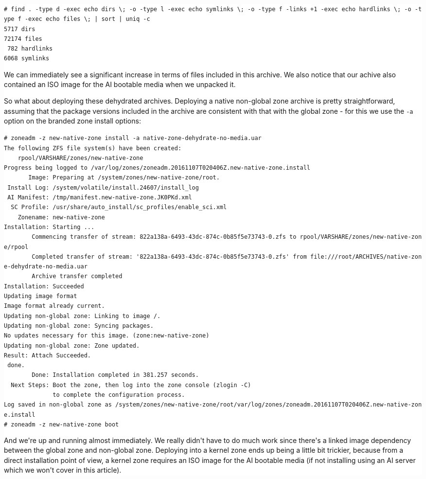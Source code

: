 ```
# find . -type d -exec echo dirs \; -o -type l -exec echo symlinks \; -o -type f -links +1 -exec echo hardlinks \; -o -type f -exec echo files \; | sort | uniq -c
5717 dirs
72174 files
 782 hardlinks
6068 symlinks
```

We can immediately see a significant increase in terms of files included in this archive. We also notice that our achive also contained an ISO image for the AI bootable media when we unpacked it.

So what about deploying these dehydrated archives. Deploying a native non-global zone archive is pretty straightforward, assuming that the package versions included in the archive are consistent with that with the global zone - for this we use the `-a` option on the branded zone install options:

```
# zoneadm -z new-native-zone install -a native-zone-dehydrate-no-media.uar
The following ZFS file system(s) have been created:
    rpool/VARSHARE/zones/new-native-zone
Progress being logged to /var/log/zones/zoneadm.20161107T020406Z.new-native-zone.install
       Image: Preparing at /system/zones/new-native-zone/root.
 Install Log: /system/volatile/install.24607/install_log
 AI Manifest: /tmp/manifest.new-native-zone.JK0PKd.xml
  SC Profile: /usr/share/auto_install/sc_profiles/enable_sci.xml
    Zonename: new-native-zone
Installation: Starting ...
        Commencing transfer of stream: 822a138a-6493-43dc-874c-0b85f5e73743-0.zfs to rpool/VARSHARE/zones/new-native-zone/rpool
        Completed transfer of stream: '822a138a-6493-43dc-874c-0b85f5e73743-0.zfs' from file:///root/ARCHIVES/native-zone-dehydrate-no-media.uar
        Archive transfer completed
Installation: Succeeded
Updating image format
Image format already current.
Updating non-global zone: Linking to image /.
Updating non-global zone: Syncing packages.
No updates necessary for this image. (zone:new-native-zone)
Updating non-global zone: Zone updated.
Result: Attach Succeeded.
 done.
        Done: Installation completed in 381.257 seconds.
  Next Steps: Boot the zone, then log into the zone console (zlogin -C)
              to complete the configuration process.
Log saved in non-global zone as /system/zones/new-native-zone/root/var/log/zones/zoneadm.20161107T020406Z.new-native-zone.install
# zoneadm -z new-native-zone boot
```

And we're up and running almost immediately. We really didn't have to do much work since there's a linked image dependency between the global zone and non-global zone. Deploying into a kernel zone ends up being a little bit trickier, because from a direct installation point of view, a kernel zone requires an ISO image for the AI bootable media (if not installing using an AI server which we won't cover in this article).
